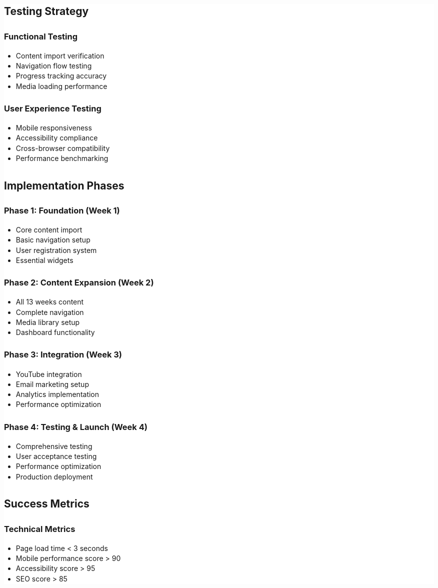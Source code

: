 ## Testing Strategy

### Functional Testing
- Content import verification
- Navigation flow testing
- Progress tracking accuracy
- Media loading performance

### User Experience Testing
- Mobile responsiveness
- Accessibility compliance
- Cross-browser compatibility
- Performance benchmarking

## Implementation Phases

### Phase 1: Foundation (Week 1)
- Core content import
- Basic navigation setup
- User registration system
- Essential widgets

### Phase 2: Content Expansion (Week 2)
- All 13 weeks content
- Complete navigation
- Media library setup
- Dashboard functionality

### Phase 3: Integration (Week 3)
- YouTube integration
- Email marketing setup
- Analytics implementation
- Performance optimization

### Phase 4: Testing & Launch (Week 4)
- Comprehensive testing
- User acceptance testing
- Performance optimization
- Production deployment

## Success Metrics

### Technical Metrics
- Page load time < 3 seconds
- Mobile performance score > 90
- Accessibility score > 95
- SEO score > 85
